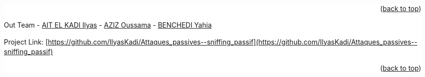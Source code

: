 
<p align="right">(<a href="#top">back to top</a>)</p>


Out Team - [AIT EL KADI Ilyas](https://github.com/IlyasKadi) - [AZIZ Oussama](https://github.com/ATAMAN0) - [BENCHEDI Yahia](https://github.com/Ben776ya)

Project Link: [https://github.com/IlyasKadi/Attaques_passives--sniffing_passif](https://github.com/IlyasKadi/Attaques_passives--sniffing_passif)

<p align="right">(<a href="#top">back to top</a>)</p>
